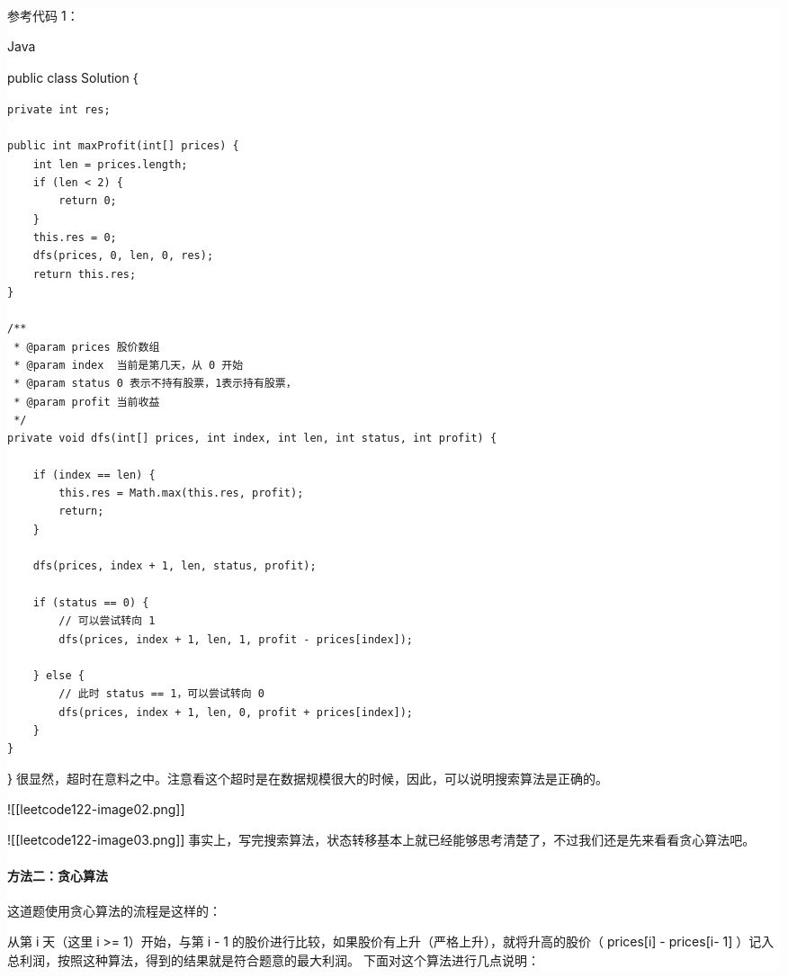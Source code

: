 参考代码 1：

Java

public class Solution {

    private int res;
    
    public int maxProfit(int[] prices) {
        int len = prices.length;
        if (len < 2) {
            return 0;
        }
        this.res = 0;
        dfs(prices, 0, len, 0, res);
        return this.res;
    }
    
    /**
     * @param prices 股价数组
     * @param index  当前是第几天，从 0 开始
     * @param status 0 表示不持有股票，1表示持有股票，
     * @param profit 当前收益
     */
    private void dfs(int[] prices, int index, int len, int status, int profit) {
    
        if (index == len) {
            this.res = Math.max(this.res, profit);
            return;
        }
    
        dfs(prices, index + 1, len, status, profit);
    
        if (status == 0) {
            // 可以尝试转向 1
            dfs(prices, index + 1, len, 1, profit - prices[index]);
    
        } else {
            // 此时 status == 1，可以尝试转向 0
            dfs(prices, index + 1, len, 0, profit + prices[index]);
        }
    }
}
很显然，超时在意料之中。注意看这个超时是在数据规模很大的时候，因此，可以说明搜索算法是正确的。

![[leetcode122-image02.png]]

![[leetcode122-image03.png]]
事实上，写完搜索算法，状态转移基本上就已经能够思考清楚了，不过我们还是先来看看贪心算法吧。

#### 方法二：贪心算法

这道题使用贪心算法的流程是这样的：

从第 i 天（这里 i >= 1）开始，与第 i - 1 的股价进行比较，如果股价有上升（严格上升），就将升高的股价（ prices[i] - prices[i- 1] ）记入总利润，按照这种算法，得到的结果就是符合题意的最大利润。
下面对这个算法进行几点说明：
